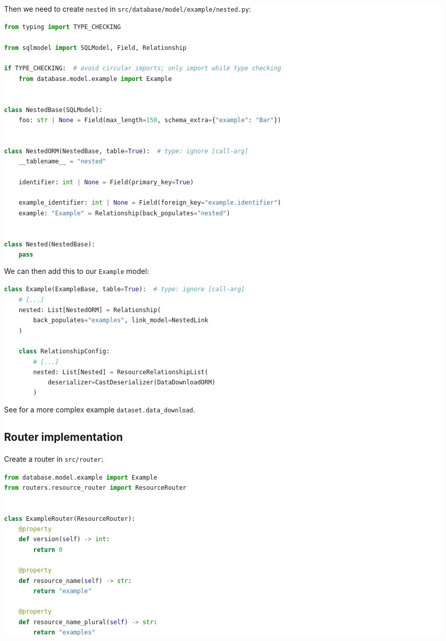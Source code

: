 Then we need to create `nested` in `src/database/model/example/nested.py`:

```python
from typing import TYPE_CHECKING

from sqlmodel import SQLModel, Field, Relationship

if TYPE_CHECKING:  # avoid circular imports; only import while type checking
    from database.model.example import Example


class NestedBase(SQLModel):
    foo: str | None = Field(max_length=150, schema_extra={"example": "Bar"})


class NestedORM(NestedBase, table=True):  # type: ignore [call-arg]
    __tablename__ = "nested"

    identifier: int | None = Field(primary_key=True)

    example_identifier: int | None = Field(foreign_key="example.identifier")
    example: "Example" = Relationship(back_populates="nested")


class Nested(NestedBase):
    pass
```

We can then add this to our `Example` model:

```python
class Example(ExampleBase, table=True):  # type: ignore [call-arg]
    # [...]
    nested: List[NestedORM] = Relationship(
        back_populates="examples", link_model=NestedLink
    )

    class RelationshipConfig:
        # [...]
        nested: List[Nested] = ResourceRelationshipList(
            deserializer=CastDeserializer(DataDownloadORM)
        )
```

See for a more complex example `dataset.data_download`.


## Router implementation
Create a router in `src/router`:

```python
from database.model.example import Example
from routers.resource_router import ResourceRouter


class ExampleRouter(ResourceRouter):
    @property
    def version(self) -> int:
        return 0

    @property
    def resource_name(self) -> str:
        return "example"

    @property
    def resource_name_plural(self) -> str:
        return "examples"
```
